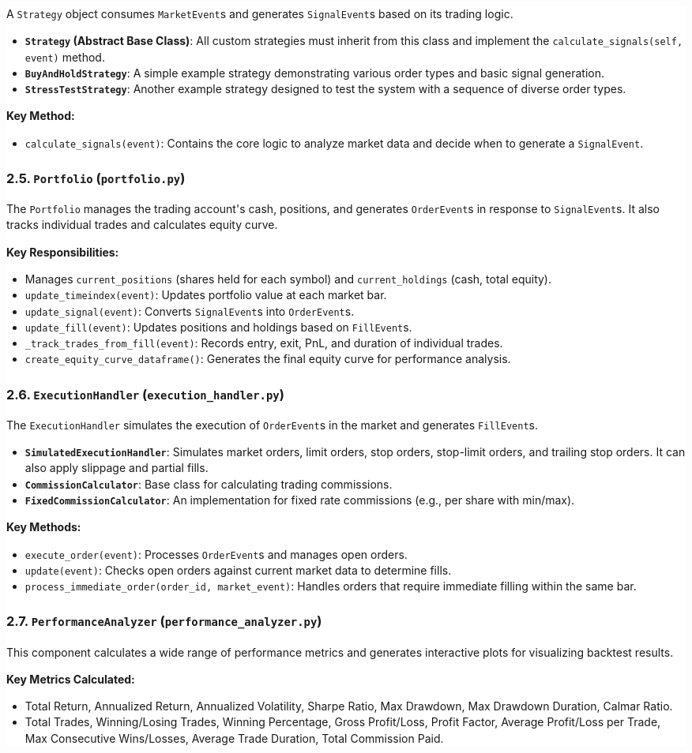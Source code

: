 A `Strategy` object consumes `MarketEvent`s and generates `SignalEvent`s based on its trading logic.

-   **`Strategy` (Abstract Base Class)**: All custom strategies must inherit from this class and implement the `calculate_signals(self, event)` method.
-   **`BuyAndHoldStrategy`**: A simple example strategy demonstrating various order types and basic signal generation.
-   **`StressTestStrategy`**: Another example strategy designed to test the system with a sequence of diverse order types.

**Key Method:**

-   `calculate_signals(event)`: Contains the core logic to analyze market data and decide when to generate a `SignalEvent`.

### 2.5. `Portfolio` (`portfolio.py`)

The `Portfolio` manages the trading account's cash, positions, and generates `OrderEvent`s in response to `SignalEvent`s. It also tracks individual trades and calculates equity curve.

**Key Responsibilities:**

-   Manages `current_positions` (shares held for each symbol) and `current_holdings` (cash, total equity).
-   `update_timeindex(event)`: Updates portfolio value at each market bar.
-   `update_signal(event)`: Converts `SignalEvent`s into `OrderEvent`s.
-   `update_fill(event)`: Updates positions and holdings based on `FillEvent`s.
-   `_track_trades_from_fill(event)`: Records entry, exit, PnL, and duration of individual trades.
-   `create_equity_curve_dataframe()`: Generates the final equity curve for performance analysis.

### 2.6. `ExecutionHandler` (`execution_handler.py`)

The `ExecutionHandler` simulates the execution of `OrderEvent`s in the market and generates `FillEvent`s.

-   **`SimulatedExecutionHandler`**: Simulates market orders, limit orders, stop orders, stop-limit orders, and trailing stop orders. It can also apply slippage and partial fills.
-   **`CommissionCalculator`**: Base class for calculating trading commissions.
-   **`FixedCommissionCalculator`**: An implementation for fixed rate commissions (e.g., per share with min/max).

**Key Methods:**

-   `execute_order(event)`: Processes `OrderEvent`s and manages open orders.
-   `update(event)`: Checks open orders against current market data to determine fills.
-   `process_immediate_order(order_id, market_event)`: Handles orders that require immediate filling within the same bar.

### 2.7. `PerformanceAnalyzer` (`performance_analyzer.py`)

This component calculates a wide range of performance metrics and generates interactive plots for visualizing backtest results.

**Key Metrics Calculated:**

-   Total Return, Annualized Return, Annualized Volatility, Sharpe Ratio, Max Drawdown, Max Drawdown Duration, Calmar Ratio.
-   Total Trades, Winning/Losing Trades, Winning Percentage, Gross Profit/Loss, Profit Factor, Average Profit/Loss per Trade, Max Consecutive Wins/Losses, Average Trade Duration, Total Commission Paid.
